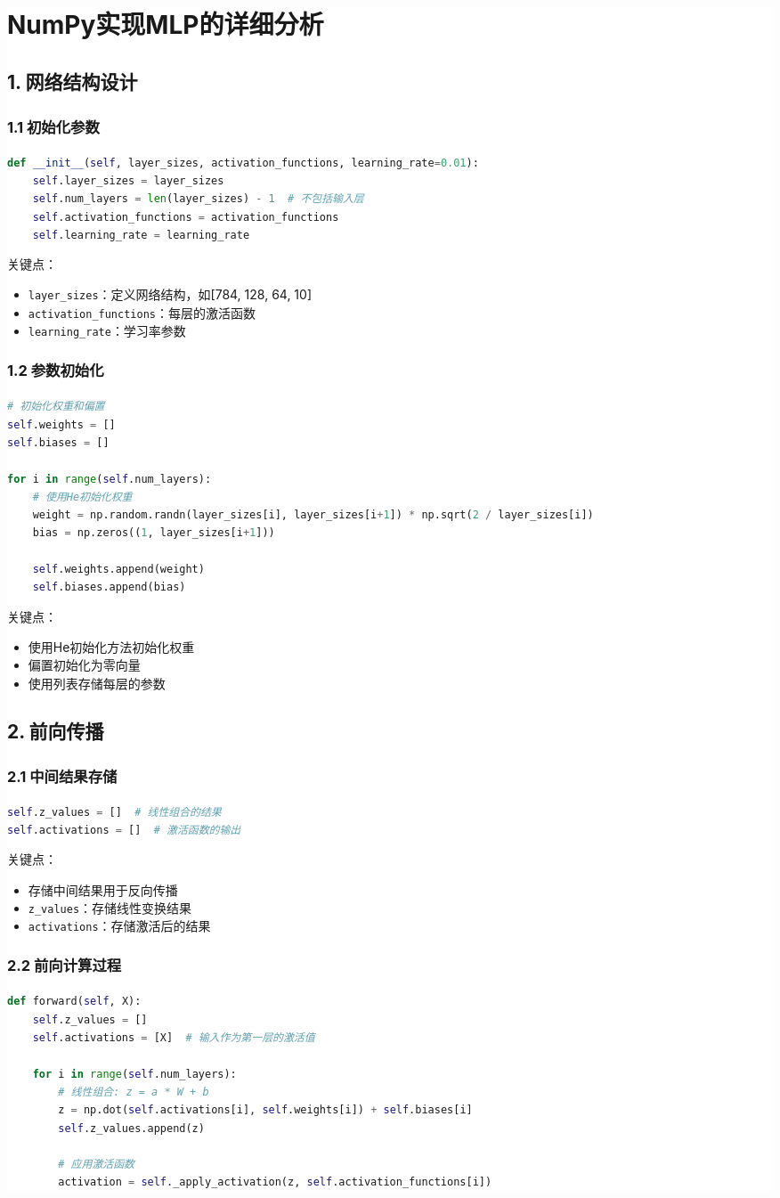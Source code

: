 # NumPy实现MLP的详细分析

## 1. 网络结构设计

### 1.1 初始化参数
```python
def __init__(self, layer_sizes, activation_functions, learning_rate=0.01):
    self.layer_sizes = layer_sizes
    self.num_layers = len(layer_sizes) - 1  # 不包括输入层
    self.activation_functions = activation_functions
    self.learning_rate = learning_rate
```
关键点：
- `layer_sizes`：定义网络结构，如[784, 128, 64, 10]
- `activation_functions`：每层的激活函数
- `learning_rate`：学习率参数

### 1.2 参数初始化
```python
# 初始化权重和偏置
self.weights = []
self.biases = []

for i in range(self.num_layers):
    # 使用He初始化权重
    weight = np.random.randn(layer_sizes[i], layer_sizes[i+1]) * np.sqrt(2 / layer_sizes[i])
    bias = np.zeros((1, layer_sizes[i+1]))
    
    self.weights.append(weight)
    self.biases.append(bias)
```
关键点：
- 使用He初始化方法初始化权重
- 偏置初始化为零向量
- 使用列表存储每层的参数

## 2. 前向传播

### 2.1 中间结果存储
```python
self.z_values = []  # 线性组合的结果
self.activations = []  # 激活函数的输出
```
关键点：
- 存储中间结果用于反向传播
- `z_values`：存储线性变换结果
- `activations`：存储激活后的结果

### 2.2 前向计算过程
```python
def forward(self, X):
    self.z_values = []
    self.activations = [X]  # 输入作为第一层的激活值
    
    for i in range(self.num_layers):
        # 线性组合: z = a * W + b
        z = np.dot(self.activations[i], self.weights[i]) + self.biases[i]
        self.z_values.append(z)
        
        # 应用激活函数
        activation = self._apply_activation(z, self.activation_functions[i])
```